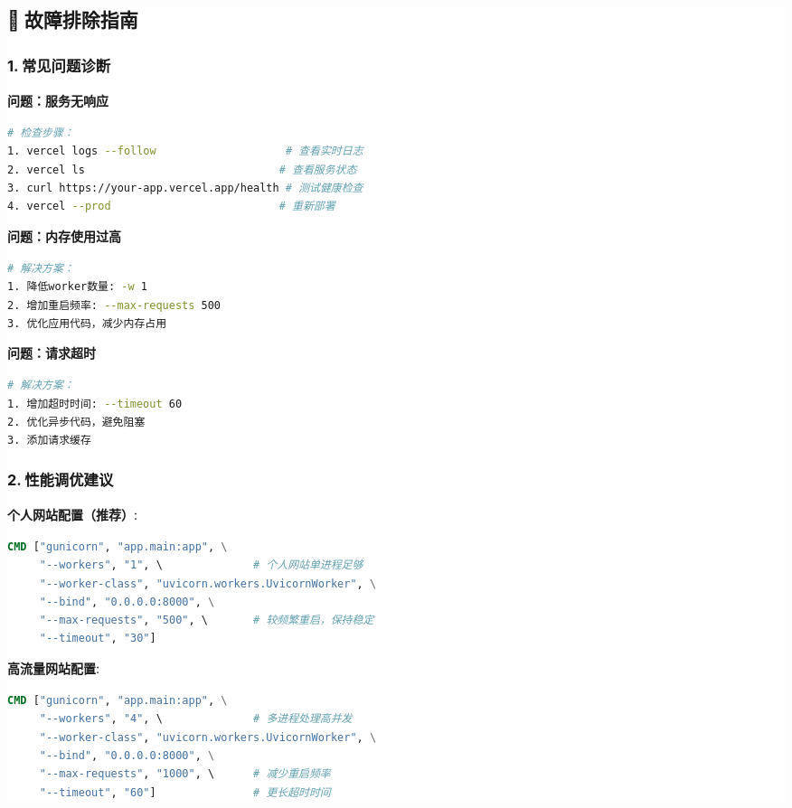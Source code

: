 ## 🚨 故障排除指南

### 1. 常见问题诊断

**问题：服务无响应**

```bash
# 检查步骤：
1. vercel logs --follow                    # 查看实时日志
2. vercel ls                              # 查看服务状态
3. curl https://your-app.vercel.app/health # 测试健康检查
4. vercel --prod                          # 重新部署
```

**问题：内存使用过高**

```bash
# 解决方案：
1. 降低worker数量: -w 1
2. 增加重启频率: --max-requests 500
3. 优化应用代码，减少内存占用
```

**问题：请求超时**

```bash
# 解决方案：
1. 增加超时时间: --timeout 60
2. 优化异步代码，避免阻塞
3. 添加请求缓存
```

### 2. 性能调优建议

**个人网站配置（推荐）**:

```dockerfile
CMD ["gunicorn", "app.main:app", \
     "--workers", "1", \              # 个人网站单进程足够
     "--worker-class", "uvicorn.workers.UvicornWorker", \
     "--bind", "0.0.0.0:8000", \
     "--max-requests", "500", \       # 较频繁重启，保持稳定
     "--timeout", "30"]
```

**高流量网站配置**:

```dockerfile
CMD ["gunicorn", "app.main:app", \
     "--workers", "4", \              # 多进程处理高并发
     "--worker-class", "uvicorn.workers.UvicornWorker", \
     "--bind", "0.0.0.0:8000", \
     "--max-requests", "1000", \      # 减少重启频率
     "--timeout", "60"]               # 更长超时时间
```
